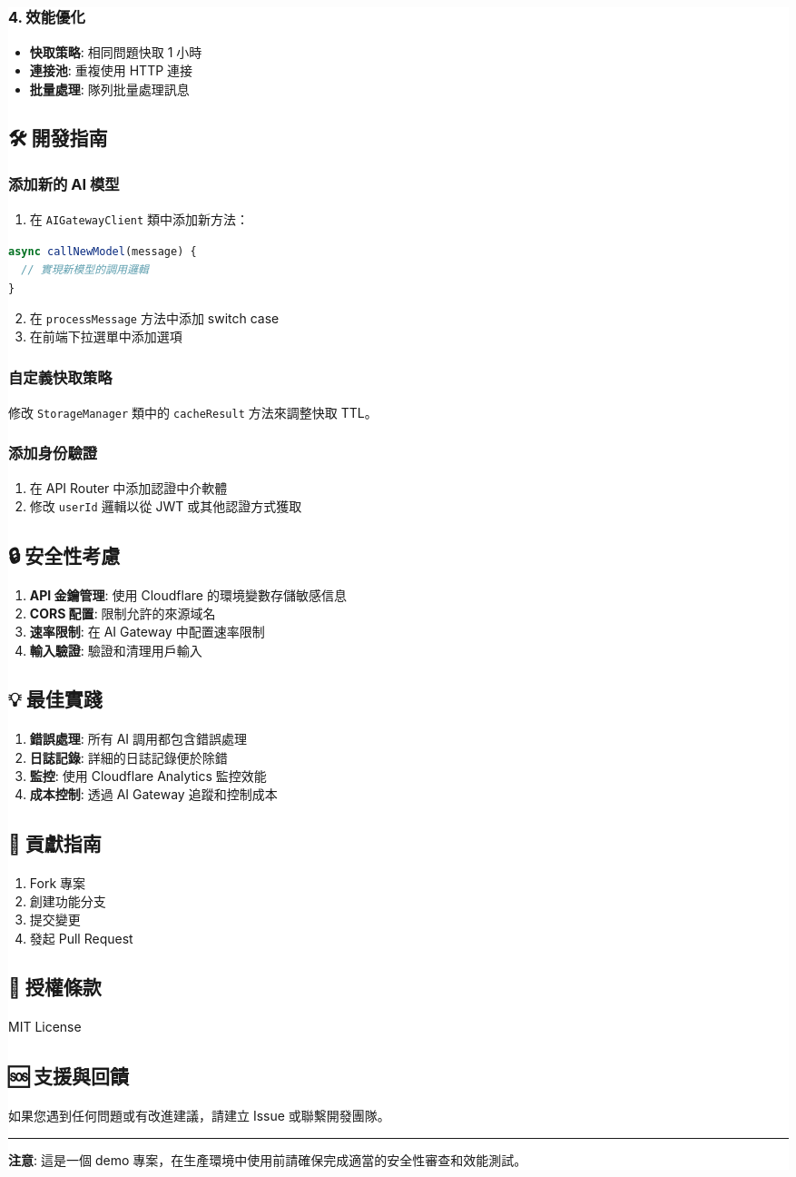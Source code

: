 ### 4. 效能優化
- **快取策略**: 相同問題快取 1 小時
- **連接池**: 重複使用 HTTP 連接
- **批量處理**: 隊列批量處理訊息

## 🛠️ 開發指南

### 添加新的 AI 模型

1. 在 `AIGatewayClient` 類中添加新方法：

```javascript
async callNewModel(message) {
  // 實現新模型的調用邏輯
}
```

2. 在 `processMessage` 方法中添加 switch case
3. 在前端下拉選單中添加選項

### 自定義快取策略

修改 `StorageManager` 類中的 `cacheResult` 方法來調整快取 TTL。

### 添加身份驗證

1. 在 API Router 中添加認證中介軟體
2. 修改 `userId` 邏輯以從 JWT 或其他認證方式獲取

## 🔒 安全性考慮

1. **API 金鑰管理**: 使用 Cloudflare 的環境變數存儲敏感信息
2. **CORS 配置**: 限制允許的來源域名
3. **速率限制**: 在 AI Gateway 中配置速率限制
4. **輸入驗證**: 驗證和清理用戶輸入

## 💡 最佳實踐

1. **錯誤處理**: 所有 AI 調用都包含錯誤處理
2. **日誌記錄**: 詳細的日誌記錄便於除錯
3. **監控**: 使用 Cloudflare Analytics 監控效能
4. **成本控制**: 透過 AI Gateway 追蹤和控制成本

## 🤝 貢獻指南

1. Fork 專案
2. 創建功能分支
3. 提交變更
4. 發起 Pull Request

## 📄 授權條款

MIT License

## 🆘 支援與回饋

如果您遇到任何問題或有改進建議，請建立 Issue 或聯繫開發團隊。

---

**注意**: 這是一個 demo 專案，在生產環境中使用前請確保完成適當的安全性審查和效能測試。 